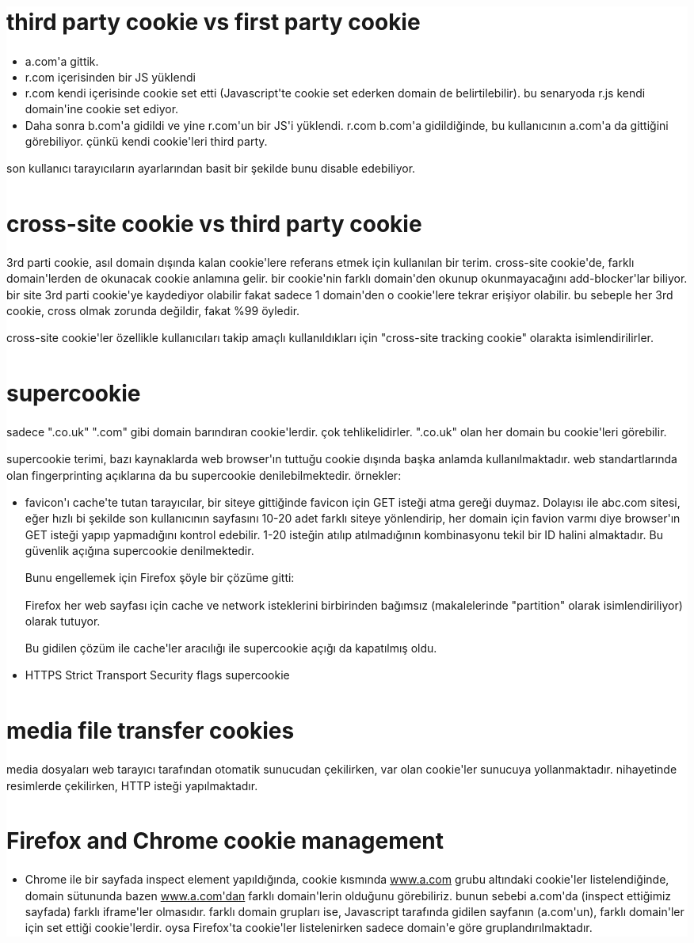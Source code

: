 # third party cookie vs first party cookie
- a.com'a gittik.
- r.com içerisinden bir JS yüklendi
- r.com kendi içerisinde cookie set etti (Javascript'te cookie set ederken domain de belirtilebilir). bu senaryoda r.js kendi domain'ine cookie set ediyor.
- Daha sonra b.com'a gidildi ve yine r.com'un bir JS'i yüklendi. r.com b.com'a gidildiğinde, bu kullanıcının a.com'a da gittiğini görebiliyor. çünkü kendi cookie'leri third party.

son kullanıcı tarayıcıların ayarlarından basit bir şekilde bunu disable edebiliyor.

# cross-site cookie vs third party cookie
3rd parti cookie, asıl domain dışında kalan cookie'lere referans etmek için kullanılan bir terim. cross-site cookie'de, farklı domain'lerden de okunacak cookie anlamına gelir. bir cookie'nin farklı domain'den okunup okunmayacağını add-blocker'lar biliyor. bir site 3rd parti cookie'ye kaydediyor olabilir fakat sadece 1 domain'den o cookie'lere tekrar erişiyor olabilir. bu sebeple her 3rd cookie, cross olmak zorunda değildir, fakat %99 öyledir.

cross-site cookie'ler özellikle kullanıcıları takip amaçlı kullanıldıkları için "cross-site tracking cookie" olarakta isimlendirilirler.

# supercookie
sadece ".co.uk" ".com" gibi domain barındıran cookie'lerdir. çok tehlikelidirler. ".co.uk" olan her domain bu cookie'leri görebilir.

supercookie terimi, bazı kaynaklarda web browser'ın tuttuğu cookie dışında başka anlamda kullanılmaktadır. web standartlarında olan fingerprinting açıklarına da bu supercookie denilebilmektedir. örnekler:

- favicon'ı cache'te tutan tarayıcılar, bir siteye gittiğinde favicon için GET isteği atma gereği duymaz. Dolayısı ile abc.com sitesi, eğer hızlı bi şekilde son kullanıcının sayfasını 10-20 adet farklı siteye yönlendirip, her domain için favion varmı diye browser'ın GET isteği yapıp yapmadığını kontrol edebilir. 1-20 isteğin atılıp atılmadığının kombinasyonu tekil bir ID halini almaktadır. Bu güvenlik açığına supercookie denilmektedir.

  Bunu engellemek için Firefox şöyle bir çözüme gitti:
  
  Firefox her web sayfası için cache ve network isteklerini birbirinden bağımsız (makalelerinde "partition" olarak isimlendiriliyor) olarak tutuyor.
  
  Bu gidilen çözüm ile cache'ler aracılığı ile supercookie açığı da kapatılmış oldu.

- HTTPS Strict Transport Security flags supercookie

# media file transfer cookies
media dosyaları web tarayıcı tarafından otomatik sunucudan çekilirken, var olan cookie'ler sunucuya yollanmaktadır. nihayetinde resimlerde çekilirken, HTTP isteği yapılmaktadır.

# Firefox and Chrome cookie management
- Chrome ile bir sayfada inspect element yapıldığında, cookie kısmında www.a.com grubu altındaki cookie'ler listelendiğinde, domain sütununda bazen www.a.com'dan farklı domain'lerin olduğunu görebiliriz. bunun sebebi a.com'da (inspect ettiğimiz sayfada)  farklı iframe'ler olmasıdır. farklı domain grupları ise, Javascript tarafında gidilen sayfanın (a.com'un), farklı domain'ler için set ettiği cookie'lerdir. oysa Firefox'ta cookie'ler listelenirken sadece domain'e göre gruplandırılmaktadır.
